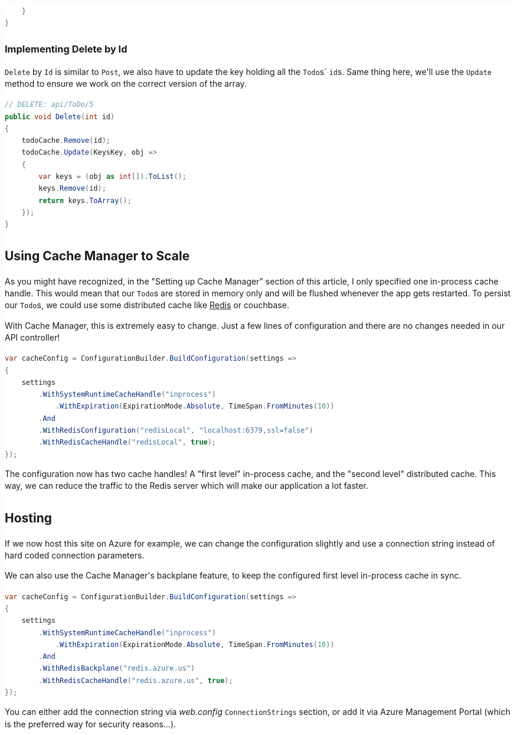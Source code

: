 ```cs
    }
}
```
### Implementing Delete by Id
`Delete` by `Id` is similar to `Post`, we also have to update the key holding all the `Todo`s´ `id`s. Same thing here, we'll use the `Update` method to ensure we work on the correct version of the array. 
```cs
// DELETE: api/ToDo/5
public void Delete(int id)
{
    todoCache.Remove(id);
    todoCache.Update(KeysKey, obj =>
    {
        var keys = (obj as int[]).ToList();
        keys.Remove(id);
        return keys.ToArray();
    });
}
```
## Using Cache Manager to Scale
As you might have recognized, in the "Setting up Cache Manager" section of this article, I only specified one in-process cache handle. This would mean that our `Todo`s are stored in memory only and will be flushed whenever the app gets restarted.
To persist our `Todo`s, we could use some distributed cache like [Redis][redis] or couchbase.

With Cache Manager, this is extremely easy to change. Just a few lines of configuration and there are no changes needed in our API controller!
```cs
var cacheConfig = ConfigurationBuilder.BuildConfiguration(settings =>
{
    settings
        .WithSystemRuntimeCacheHandle("inprocess")
            .WithExpiration(ExpirationMode.Absolute, TimeSpan.FromMinutes(10))
        .And
        .WithRedisConfiguration("redisLocal", "localhost:6379,ssl=false")
        .WithRedisCacheHandle("redisLocal", true);
});
```
The configuration now has two cache handles! A "first level" in-process cache, and the "second level" distributed cache. This way, we can reduce the traffic to the Redis server which will make our application a lot faster.

## Hosting
If we now host this site on Azure for example, we can change the configuration slightly and use a connection string instead of hard coded connection parameters.

We can also use the Cache Manager's backplane feature, to keep the configured first level in-process cache in sync.
```cs
var cacheConfig = ConfigurationBuilder.BuildConfiguration(settings =>
{
    settings
        .WithSystemRuntimeCacheHandle("inprocess")
            .WithExpiration(ExpirationMode.Absolute, TimeSpan.FromMinutes(10))
        .And
        .WithRedisBackplane("redis.azure.us")
        .WithRedisCacheHandle("redis.azure.us", true);
});
```
You can either add the connection string via *web.config* `ConnectionStrings` section, or add it via Azure Management Portal (which is the preferred way for security reasons...).

[demo]: http://cachemanager-todo.azurewebsites.net/
[redis]: http://redis.io/
[1]: https://github.com/tastejs/todomvc/tree/gh-pages/examples/angularjs
[2]: http://todomvc.com/
[3]: https://raw.githubusercontent.com/MichaCo/CacheManager/dev/Articles/media/cachemanager-single-page-todo-app/todo-app.jpg
[4]: https://github.com/MichaCo/MichaCo.Websites/tree/master/cachemanager-todo.azurewebsites.net/Website
[5]: https://raw.githubusercontent.com/MichaCo/CacheManager/dev/Articles/media/cachemanager-single-page-todo-app/adding-todosample-into-webapi-project.jpg
[6]: http://cachemanager.michaco.net/Documentation/Index/cachemanager_update
[7]: https://raw.githubusercontent.com/MichaCo/CacheManager/dev/Articles/media/cachemanager-single-page-todo-app/cachemanager-todo-appsettings.jpg